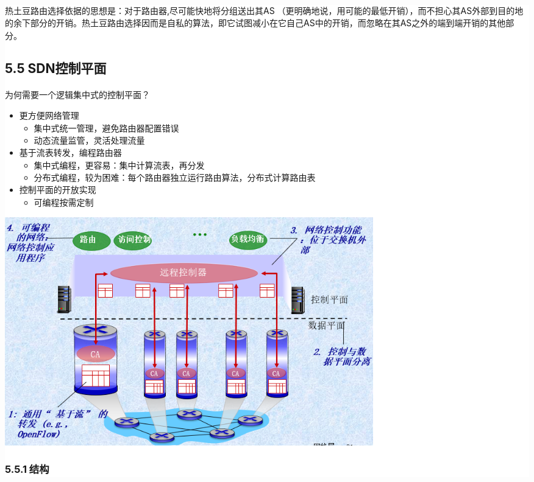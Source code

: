 热土豆路由选择依据的思想是：对于路由器,尽可能快地将分组送出其AS （更明确地说，用可能的最低开销），而不担心其AS外部到目的地的余下部分的开销。热土豆路由选择因而是自私的算法，即它试图减小在它自己AS中的开销，而忽略在其AS之外的端到端开销的其他部分。



## 5.5 SDN控制平面

为何需要一个逻辑集中式的控制平面？

- 更方便网络管理
  - 集中式统一管理，避免路由器配置错误
  - 动态流量监管，灵活处理流量
- 基于流表转发，编程路由器
  - 集中式编程，更容易：集中计算流表，再分发
  - 分布式编程，较为困难：每个路由器独立运行路由算法，分布式计算路由表
- 控制平面的开放实现
  - 可编程按需定制

<img src="./5.assets/image-20220529190543196.png" alt="image-20220529190543196" style="zoom:80%;" />



### 5.5.1 结构
